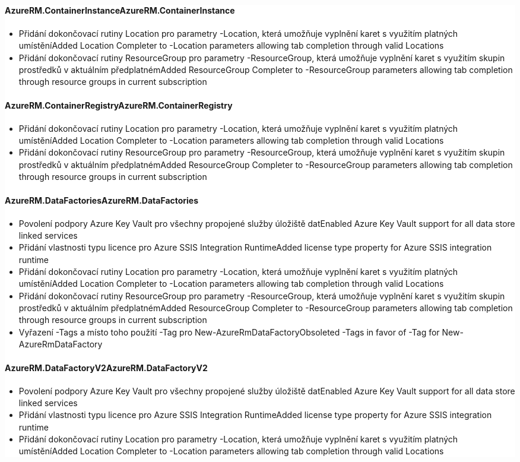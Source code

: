 #### <a name="azurermcontainerinstance"></a><span data-ttu-id="e5a60-236">AzureRM.ContainerInstance</span><span class="sxs-lookup"><span data-stu-id="e5a60-236">AzureRM.ContainerInstance</span></span>
* <span data-ttu-id="e5a60-237">Přidání dokončovací rutiny Location pro parametry -Location, která umožňuje vyplnění karet s využitím platných umístění</span><span class="sxs-lookup"><span data-stu-id="e5a60-237">Added Location Completer to -Location parameters allowing tab completion through valid Locations</span></span>
* <span data-ttu-id="e5a60-238">Přidání dokončovací rutiny ResourceGroup pro parametry -ResourceGroup, která umožňuje vyplnění karet s využitím skupin prostředků v aktuálním předplatném</span><span class="sxs-lookup"><span data-stu-id="e5a60-238">Added ResourceGroup Completer to -ResourceGroup parameters allowing tab completion through resource groups in current subscription</span></span>

#### <a name="azurermcontainerregistry"></a><span data-ttu-id="e5a60-239">AzureRM.ContainerRegistry</span><span class="sxs-lookup"><span data-stu-id="e5a60-239">AzureRM.ContainerRegistry</span></span>
* <span data-ttu-id="e5a60-240">Přidání dokončovací rutiny Location pro parametry -Location, která umožňuje vyplnění karet s využitím platných umístění</span><span class="sxs-lookup"><span data-stu-id="e5a60-240">Added Location Completer to -Location parameters allowing tab completion through valid Locations</span></span>
* <span data-ttu-id="e5a60-241">Přidání dokončovací rutiny ResourceGroup pro parametry -ResourceGroup, která umožňuje vyplnění karet s využitím skupin prostředků v aktuálním předplatném</span><span class="sxs-lookup"><span data-stu-id="e5a60-241">Added ResourceGroup Completer to -ResourceGroup parameters allowing tab completion through resource groups in current subscription</span></span>

#### <a name="azurermdatafactories"></a><span data-ttu-id="e5a60-242">AzureRM.DataFactories</span><span class="sxs-lookup"><span data-stu-id="e5a60-242">AzureRM.DataFactories</span></span>
* <span data-ttu-id="e5a60-243">Povolení podpory Azure Key Vault pro všechny propojené služby úložiště dat</span><span class="sxs-lookup"><span data-stu-id="e5a60-243">Enabled Azure Key Vault support for all data store linked services</span></span>
* <span data-ttu-id="e5a60-244">Přidání vlastnosti typu licence pro Azure SSIS Integration Runtime</span><span class="sxs-lookup"><span data-stu-id="e5a60-244">Added license type property for Azure SSIS integration runtime</span></span>
* <span data-ttu-id="e5a60-245">Přidání dokončovací rutiny Location pro parametry -Location, která umožňuje vyplnění karet s využitím platných umístění</span><span class="sxs-lookup"><span data-stu-id="e5a60-245">Added Location Completer to -Location parameters allowing tab completion through valid Locations</span></span>
* <span data-ttu-id="e5a60-246">Přidání dokončovací rutiny ResourceGroup pro parametry -ResourceGroup, která umožňuje vyplnění karet s využitím skupin prostředků v aktuálním předplatném</span><span class="sxs-lookup"><span data-stu-id="e5a60-246">Added ResourceGroup Completer to -ResourceGroup parameters allowing tab completion through resource groups in current subscription</span></span>
* <span data-ttu-id="e5a60-247">Vyřazení -Tags a místo toho použití -Tag pro New-AzureRmDataFactory</span><span class="sxs-lookup"><span data-stu-id="e5a60-247">Obsoleted -Tags in favor of -Tag for New-AzureRmDataFactory</span></span>

#### <a name="azurermdatafactoryv2"></a><span data-ttu-id="e5a60-248">AzureRM.DataFactoryV2</span><span class="sxs-lookup"><span data-stu-id="e5a60-248">AzureRM.DataFactoryV2</span></span>
* <span data-ttu-id="e5a60-249">Povolení podpory Azure Key Vault pro všechny propojené služby úložiště dat</span><span class="sxs-lookup"><span data-stu-id="e5a60-249">Enabled Azure Key Vault support for all data store linked services</span></span>
* <span data-ttu-id="e5a60-250">Přidání vlastnosti typu licence pro Azure SSIS Integration Runtime</span><span class="sxs-lookup"><span data-stu-id="e5a60-250">Added license type property for Azure SSIS integration runtime</span></span>
* <span data-ttu-id="e5a60-251">Přidání dokončovací rutiny Location pro parametry -Location, která umožňuje vyplnění karet s využitím platných umístění</span><span class="sxs-lookup"><span data-stu-id="e5a60-251">Added Location Completer to -Location parameters allowing tab completion through valid Locations</span></span>